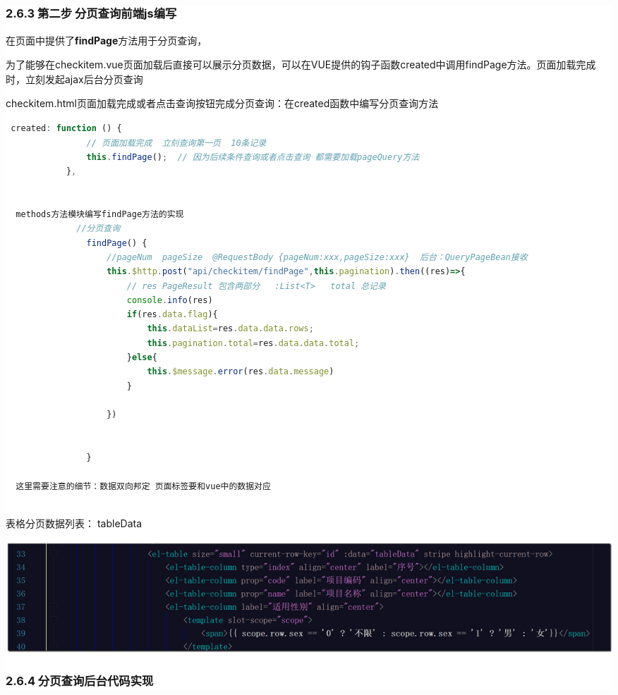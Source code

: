 ### 2.6.3 第二步 分页查询前端js编写

在页面中提供了**findPage**方法用于分页查询，

为了能够在checkitem.vue页面加载后直接可以展示分页数据，可以在VUE提供的钩子函数created中调用findPage方法。页面加载完成时，立刻发起ajax后台分页查询

checkitem.html页面加载完成或者点击查询按钮完成分页查询：在created函数中编写分页查询方法

```js
 created: function () {
                // 页面加载完成  立刻查询第一页  10条记录
                this.findPage();  // 因为后续条件查询或者点击查询 都需要加载pageQuery方法
            },
                
                
  methods方法模块编写findPage方法的实现
              //分页查询
                findPage() {
                    //pageNum  pageSize  @RequestBody {pageNum:xxx,pageSize:xxx}  后台：QueryPageBean接收
                    this.$http.post("api/checkitem/findPage",this.pagination).then((res)=>{
                        // res PageResult 包含两部分   :List<T>   total 总记录  
                        console.info(res)
                        if(res.data.flag){
                            this.dataList=res.data.data.rows;
                            this.pagination.total=res.data.data.total;
                        }else{
                            this.$message.error(res.data.message)
                        }

                    })


                }
  
  这里需要注意的细节：数据双向邦定 页面标签要和vue中的数据对应
   
```

表格分页数据列表：  tableData

![1579158067826](media/1579158067826.png) 

### 2.6.4 分页查询后台代码实现
